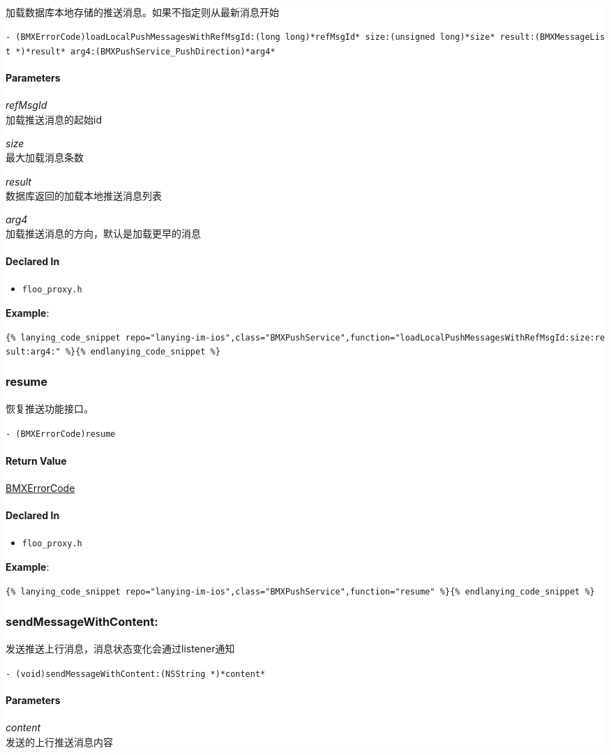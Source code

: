 加载数据库本地存储的推送消息。如果不指定则从最新消息开始

`- (BMXErrorCode)loadLocalPushMessagesWithRefMsgId:(long long)*refMsgId* size:(unsigned long)*size* result:(BMXMessageList *)*result* arg4:(BMXPushService_PushDirection)*arg4*`

#### Parameters

*refMsgId*  
   加载推送消息的起始id  

*size*  
   最大加载消息条数  

*result*  
   数据库返回的加载本地推送消息列表  

*arg4*  
   加载推送消息的方向，默认是加载更早的消息  

#### Declared In
* `floo_proxy.h`

<a name="//api/name/resume" title="resume"></a>
**Example**:
```
{% lanying_code_snippet repo="lanying-im-ios",class="BMXPushService",function="loadLocalPushMessagesWithRefMsgId:size:result:arg4:" %}{% endlanying_code_snippet %}
```
### resume

恢复推送功能接口。

`- (BMXErrorCode)resume`

#### Return Value
<a href="../Constants/BMXErrorCode.md">BMXErrorCode</a>

#### Declared In
* `floo_proxy.h`

<a name="//api/name/sendMessageWithContent:" title="sendMessageWithContent:"></a>
**Example**:
```
{% lanying_code_snippet repo="lanying-im-ios",class="BMXPushService",function="resume" %}{% endlanying_code_snippet %}
```
### sendMessageWithContent:

发送推送上行消息，消息状态变化会通过listener通知

`- (void)sendMessageWithContent:(NSString *)*content*`

#### Parameters

*content*  
   发送的上行推送消息内容  
